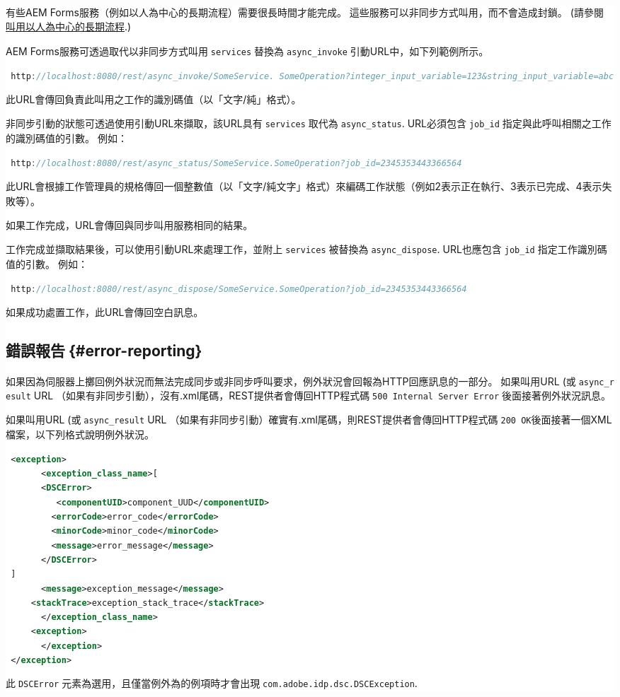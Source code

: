 有些AEM Forms服務（例如以人為中心的長期流程）需要很長時間才能完成。 這些服務可以非同步方式叫用，而不會造成封鎖。 (請參閱 [叫用以人為中心的長期流程](/help/forms/developing/invoking-human-centric-long-lived.md#invoking-human-centric-long-lived-processes).)

AEM Forms服務可透過取代以非同步方式叫用 `services` 替換為 `async_invoke` 引動URL中，如下列範例所示。

```java
 http://localhost:8080/rest/async_invoke/SomeService. SomeOperation?integer_input_variable=123&string_input_variable=abc
```

此URL會傳回負責此叫用之工作的識別碼值（以「文字/純」格式）。

非同步引動的狀態可透過使用引動URL來擷取，該URL具有 `services` 取代為 `async_status`. URL必須包含 `job_id` 指定與此呼叫相關之工作的識別碼值的引數。 例如：

```java
 http://localhost:8080/rest/async_status/SomeService.SomeOperation?job_id=2345353443366564
```

此URL會根據工作管理員的規格傳回一個整數值（以「文字/純文字」格式）來編碼工作狀態（例如2表示正在執行、3表示已完成、4表示失敗等）。

如果工作完成，URL會傳回與同步叫用服務相同的結果。

工作完成並擷取結果後，可以使用引動URL來處理工作，並附上 `services` 被替換為 `async_dispose`. URL也應包含 `job_id` 指定工作識別碼值的引數。 例如：

```java
 http://localhost:8080/rest/async_dispose/SomeService.SomeOperation?job_id=2345353443366564
```

如果成功處置工作，此URL會傳回空白訊息。

## 錯誤報告 {#error-reporting}

如果因為伺服器上擲回例外狀況而無法完成同步或非同步呼叫要求，例外狀況會回報為HTTP回應訊息的一部分。 如果叫用URL (或 `async_result` URL （如果有非同步引動），沒有.xml尾碼，REST提供者會傳回HTTP程式碼 `500 Internal Server Error` 後面接著例外狀況訊息。

如果叫用URL (或 `async_result` URL （如果有非同步引動）確實有.xml尾碼，則REST提供者會傳回HTTP程式碼 `200 OK`後面接著一個XML檔案，以下列格式說明例外狀況。

```xml
 <exception>
       <exception_class_name>[
       <DSCError>
          <componentUID>component_UUD</componentUID>
         <errorCode>error_code</errorCode>
         <minorCode>minor_code</minorCode>
         <message>error_message</message>
       </DSCError>
 ]
       <message>exception_message</message>
     <stackTrace>exception_stack_trace</stackTrace>
       </exception_class_name>
     <exception>
       </exception>
 </exception>
```

此 `DSCError` 元素為選用，且僅當例外為的例項時才會出現 `com.adobe.idp.dsc.DSCException`.
